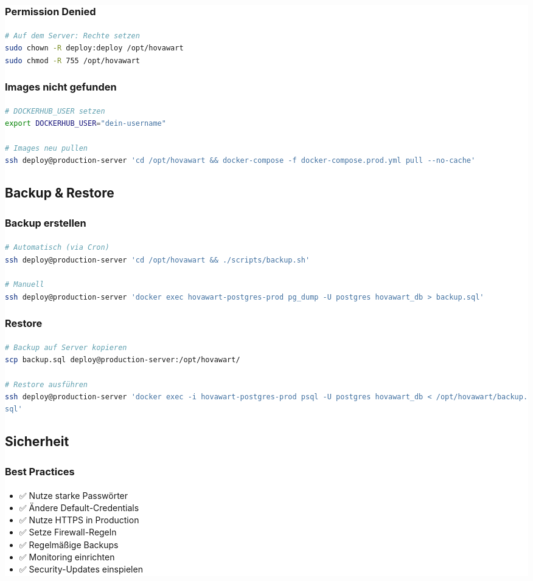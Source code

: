### Permission Denied

```bash
# Auf dem Server: Rechte setzen
sudo chown -R deploy:deploy /opt/hovawart
sudo chmod -R 755 /opt/hovawart
```

### Images nicht gefunden

```bash
# DOCKERHUB_USER setzen
export DOCKERHUB_USER="dein-username"

# Images neu pullen
ssh deploy@production-server 'cd /opt/hovawart && docker-compose -f docker-compose.prod.yml pull --no-cache'
```

## Backup & Restore

### Backup erstellen

```bash
# Automatisch (via Cron)
ssh deploy@production-server 'cd /opt/hovawart && ./scripts/backup.sh'

# Manuell
ssh deploy@production-server 'docker exec hovawart-postgres-prod pg_dump -U postgres hovawart_db > backup.sql'
```

### Restore

```bash
# Backup auf Server kopieren
scp backup.sql deploy@production-server:/opt/hovawart/

# Restore ausführen
ssh deploy@production-server 'docker exec -i hovawart-postgres-prod psql -U postgres hovawart_db < /opt/hovawart/backup.sql'
```

## Sicherheit

### Best Practices

- ✅ Nutze starke Passwörter
- ✅ Ändere Default-Credentials
- ✅ Nutze HTTPS in Production
- ✅ Setze Firewall-Regeln
- ✅ Regelmäßige Backups
- ✅ Monitoring einrichten
- ✅ Security-Updates einspielen
